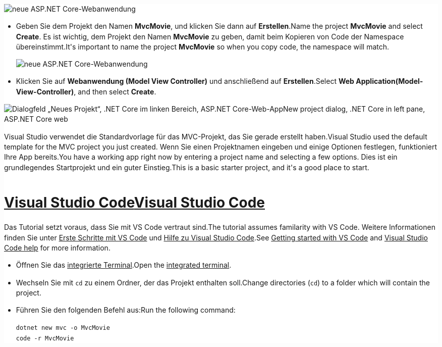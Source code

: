 ![neue ASP.NET Core-Webanwendung](start-mvc/_static/np_2.1.png)

* <span data-ttu-id="a9f0a-292">Geben Sie dem Projekt den Namen **MvcMovie**, und klicken Sie dann auf **Erstellen**.</span><span class="sxs-lookup"><span data-stu-id="a9f0a-292">Name the project **MvcMovie** and select **Create**.</span></span> <span data-ttu-id="a9f0a-293">Es ist wichtig, dem Projekt den Namen **MvcMovie** zu geben, damit beim Kopieren von Code der Namespace übereinstimmt.</span><span class="sxs-lookup"><span data-stu-id="a9f0a-293">It's important to name the project **MvcMovie** so when you copy code, the namespace will match.</span></span>

  ![neue ASP.NET Core-Webanwendung](start-mvc/_static/config.png)


* <span data-ttu-id="a9f0a-295">Klicken Sie auf **Webanwendung (Model View Controller)** und anschließend auf **Erstellen**.</span><span class="sxs-lookup"><span data-stu-id="a9f0a-295">Select **Web Application(Model-View-Controller)**, and then select **Create**.</span></span>

![<span data-ttu-id="a9f0a-296">Dialogfeld „Neues Projekt“, .NET Core im linken Bereich, ASP.NET Core-Web-App</span><span class="sxs-lookup"><span data-stu-id="a9f0a-296">New project dialog, .NET Core in left pane, ASP.NET Core web</span></span> ](start-mvc/_static/new_project22-21.png)

<span data-ttu-id="a9f0a-297">Visual Studio verwendet die Standardvorlage für das MVC-Projekt, das Sie gerade erstellt haben.</span><span class="sxs-lookup"><span data-stu-id="a9f0a-297">Visual Studio used the default template for the MVC project you just created.</span></span> <span data-ttu-id="a9f0a-298">Wenn Sie einen Projektnamen eingeben und einige Optionen festlegen, funktioniert Ihre App bereits.</span><span class="sxs-lookup"><span data-stu-id="a9f0a-298">You have a working app right now by entering a project name and selecting a few options.</span></span> <span data-ttu-id="a9f0a-299">Dies ist ein grundlegendes Startprojekt und ein guter Einstieg.</span><span class="sxs-lookup"><span data-stu-id="a9f0a-299">This is a basic starter project, and it's a good place to start.</span></span>

# <a name="visual-studio-code"></a>[<span data-ttu-id="a9f0a-300">Visual Studio Code</span><span class="sxs-lookup"><span data-stu-id="a9f0a-300">Visual Studio Code</span></span>](#tab/visual-studio-code)

<span data-ttu-id="a9f0a-301">Das Tutorial setzt voraus, dass Sie mit VS Code vertraut sind.</span><span class="sxs-lookup"><span data-stu-id="a9f0a-301">The tutorial assumes familarity with VS Code.</span></span> <span data-ttu-id="a9f0a-302">Weitere Informationen finden Sie unter [Erste Schritte mit VS Code](https://code.visualstudio.com/docs) und [Hilfe zu Visual Studio Code](#visual-studio-code-help).</span><span class="sxs-lookup"><span data-stu-id="a9f0a-302">See [Getting started with VS Code](https://code.visualstudio.com/docs) and [Visual Studio Code help](#visual-studio-code-help) for more information.</span></span>

* <span data-ttu-id="a9f0a-303">Öffnen Sie das [integrierte Terminal](https://code.visualstudio.com/docs/editor/integrated-terminal).</span><span class="sxs-lookup"><span data-stu-id="a9f0a-303">Open the [integrated terminal](https://code.visualstudio.com/docs/editor/integrated-terminal).</span></span>
* <span data-ttu-id="a9f0a-304">Wechseln Sie mit `cd` zu einem Ordner, der das Projekt enthalten soll.</span><span class="sxs-lookup"><span data-stu-id="a9f0a-304">Change directories (`cd`) to a folder which will contain the project.</span></span>
* <span data-ttu-id="a9f0a-305">Führen Sie den folgenden Befehl aus:</span><span class="sxs-lookup"><span data-stu-id="a9f0a-305">Run the following command:</span></span>

   ```dotnetcli
   dotnet new mvc -o MvcMovie
   code -r MvcMovie
   ```
